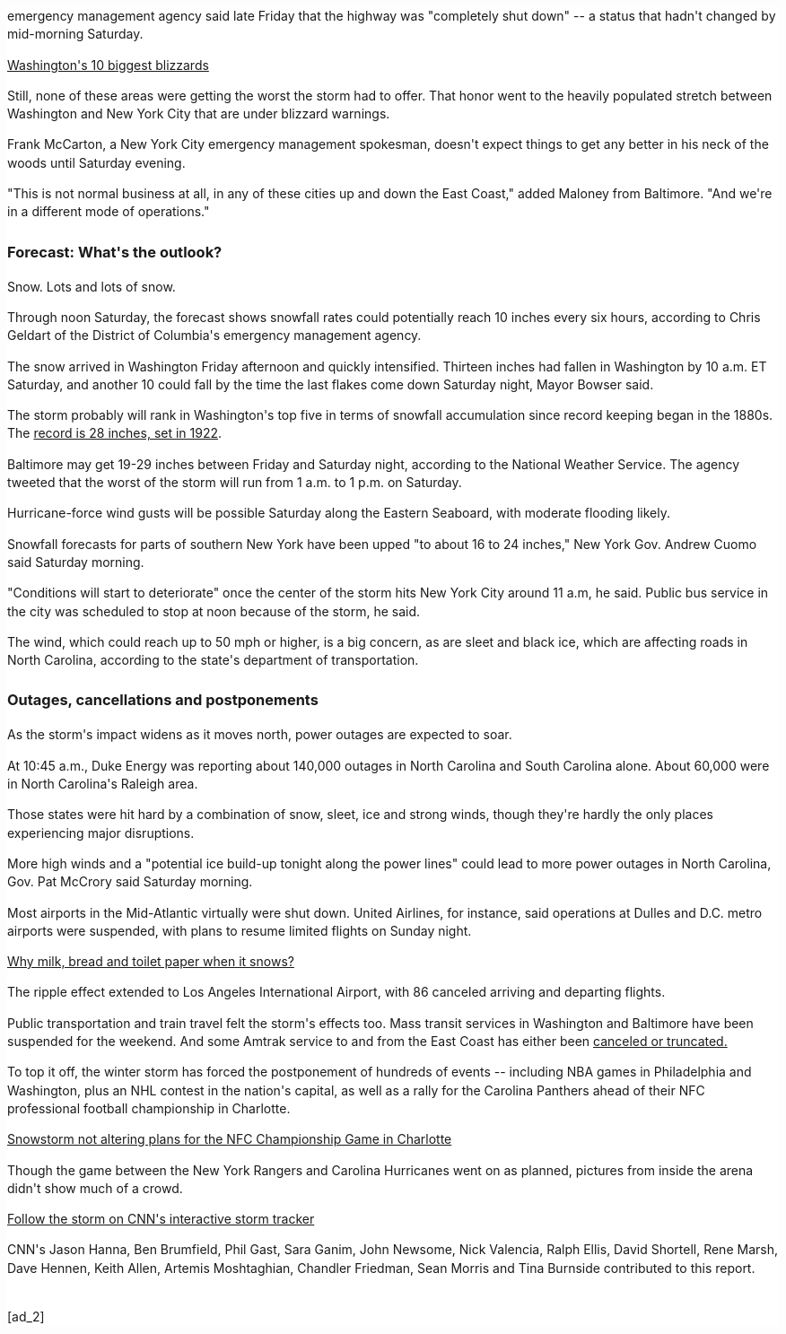 emergency management agency said late Friday that the highway was "completely shut down" -- a status that hadn't changed by mid-morning Saturday.</p><p class="zn-body__paragraph"><a href="http://www.cnn.com/2016/01/22/us/snowfall-records-winter-storm-washington/index.html">Washington's 10 biggest blizzards</a></p><p class="zn-body__paragraph">Still, none of these areas were getting the worst the storm had to offer. That honor went to the heavily populated stretch between Washington and New York City that are under blizzard warnings.</p><p class="zn-body__paragraph">Frank McCarton, a New York City emergency management spokesman, doesn't expect things to get any better in his neck of the woods until Saturday evening.</p><p class="zn-body__paragraph">"This is not normal business at all, in any of these cities up and down the East Coast," added Maloney from Baltimore. "And we're in a different mode of operations."</p><h3>Forecast: What's the outlook?</h3><p class="zn-body__paragraph">Snow. Lots and lots of snow.</p><p class="zn-body__paragraph">Through noon Saturday, the forecast shows snowfall rates could potentially reach 10 inches every six hours, according to Chris Geldart of the District of Columbia's emergency management agency.</p><p class="zn-body__paragraph">The snow arrived in Washington Friday afternoon and quickly intensified. Thirteen inches had fallen in Washington by 10 a.m. ET Saturday, and another 10 could fall by the time the last flakes come down Saturday night, Mayor Bowser said.</p><p class="zn-body__paragraph">The storm probably will rank in Washington's top five in terms of snowfall accumulation since record keeping began in the 1880s. The <a href="http://www.cnn.com/2016/01/22/us/snowfall-records-winter-storm-washington/index.html">record is 28 inches, set in 1922</a>.</p><p class="zn-body__paragraph">Baltimore may get 19-29 inches between Friday and Saturday night, according to the National Weather Service. The agency tweeted that the worst of the storm will run from 1 a.m. to 1 p.m. on Saturday.</p><p class="zn-body__paragraph">Hurricane-force wind gusts will be possible Saturday along the Eastern Seaboard, with moderate flooding likely.</p><p class="zn-body__paragraph">Snowfall forecasts for parts of southern New York have been upped "to about 16 to 24 inches," New York Gov. Andrew Cuomo said Saturday morning. </p><p class="zn-body__paragraph">"Conditions will start to deteriorate" once the center of the storm hits New York City around 11 a.m, he said. Public bus service in the city was scheduled to stop at noon because of the storm, he said.</p><p class="zn-body__paragraph">The wind, which could reach up to 50 mph or higher, is a big concern, as are sleet and black ice, which are affecting roads in North Carolina, according to the state's department of transportation.</p><h3>Outages, cancellations and postponements</h3><p class="zn-body__paragraph">As the storm's impact widens as it moves north, power outages are expected to soar. </p><p class="zn-body__paragraph">At 10:45 a.m., Duke Energy was reporting about 140,000 outages in North Carolina and South Carolina alone. About 60,000 were in North Carolina's Raleigh area.</p><p class="zn-body__paragraph">Those states were hit hard by a combination of snow, sleet, ice and strong winds, though they're hardly the only places experiencing major disruptions.  </p><p class="zn-body__paragraph">More high winds and a "potential ice build-up tonight along the power lines" could lead to more power outages in North Carolina, Gov. Pat McCrory said Saturday morning.</p><p class="zn-body__paragraph">Most airports in the Mid-Atlantic virtually were shut down. United Airlines, for instance, said operations at Dulles and D.C. metro airports were suspended, with plans to resume limited flights on Sunday night. </p><p class="zn-body__paragraph"><a href="http://www.cnn.com/2016/01/20/living/milk-bread-toilet-paper-snow-feat/index.html">Why milk, bread and toilet paper when it snows?</a></p><p class="zn-body__paragraph">The ripple effect extended to Los Angeles International Airport, with 86 canceled arriving and departing flights.</p><p class="zn-body__paragraph">Public transportation and train travel felt the storm's effects too. Mass transit services in Washington and Baltimore have been suspended for the weekend. And some Amtrak service to and from the East Coast has either been <a href="https://www.amtrak.com/servlet/ContentServer?c=AM_Alert_C&amp;pagename=am/AM_Alert_C/Alerts_Popup&amp;cid=1251632479463" target="_blank">canceled or truncated. </a></p><p class="zn-body__paragraph">To top it off, the winter storm has forced the postponement of hundreds of events -- including NBA games in Philadelphia and Washington, plus an NHL contest in the nation's capital, as well as a rally for the Carolina Panthers ahead of their NFC professional football championship in Charlotte.</p><p class="zn-body__paragraph"><a href="http://www.cnn.com/2016/01/22/us/snowstorm-not-stopping-cardinals-panthers-plans/index.html">Snowstorm not altering plans for the NFC Championship Game in Charlotte</a></p><p class="zn-body__paragraph">Though the game between the New York Rangers and Carolina Hurricanes went on as planned, pictures from inside the arena didn't show much of a crowd. </p><p class="zn-body__paragraph"><a href="http://www.cnn.com/interactive/storm-tracker" target="_blank">Follow the storm on CNN's interactive storm tracker </a></p></div><p>CNN's Jason Hanna, Ben Brumfield, Phil Gast, Sara Ganim, John Newsome, Nick Valencia, Ralph Ellis, David Shortell, Rene Marsh, Dave Hennen, Keith Allen, Artemis Moshtaghian, Chandler Friedman, Sean Morris and Tina Burnside contributed to this report.</p>
<br>[ad_2]
